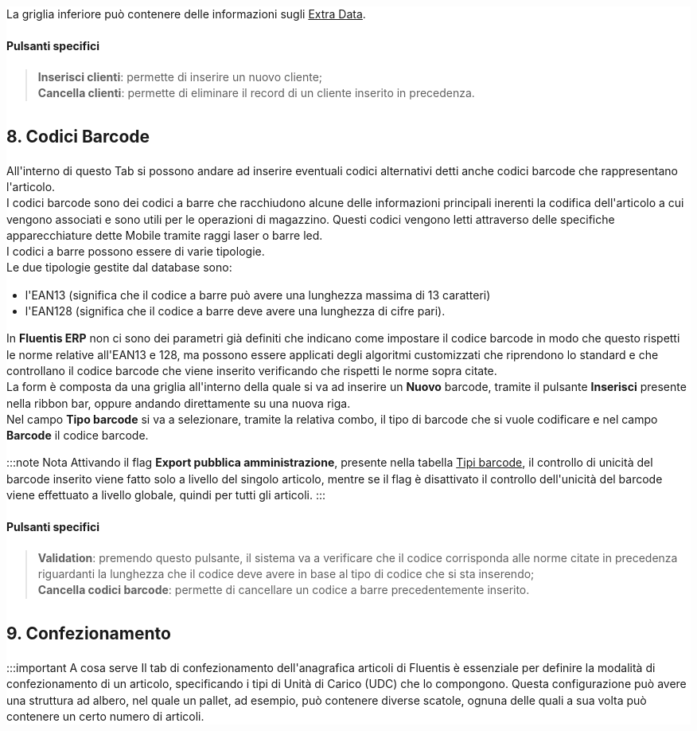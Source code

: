 La griglia inferiore può contenere delle informazioni sugli [Extra Data](/docs/configurations/utility/extra-data/extradata/search-extradata).

#### Pulsanti specifici  
> **Inserisci clienti**: permette di inserire un nuovo cliente;    
> **Cancella clienti**: permette di eliminare il record di un cliente inserito in precedenza.

## 8. **Codici Barcode**

All'interno di questo Tab si possono andare ad inserire eventuali codici alternativi detti anche codici barcode che rappresentano l'articolo.  
I codici barcode sono dei codici a barre che racchiudono alcune delle informazioni principali inerenti la codifica dell'articolo a cui vengono associati e sono utili per le operazioni di magazzino. Questi codici vengono letti attraverso delle specifiche apparecchiature dette Mobile tramite raggi laser o barre led.  
I codici a barre possono essere di varie tipologie.  
Le due tipologie gestite dal database sono:
- l'EAN13 (significa che il codice a barre può avere una lunghezza massima di 13 caratteri)     
- l'EAN128 (significa che il codice a barre deve avere una lunghezza di cifre pari).

In **Fluentis ERP** non ci sono dei parametri già definiti che indicano come impostare il codice barcode in modo che questo rispetti le norme relative all'EAN13 e 128, ma possono essere applicati degli algoritmi customizzati che riprendono lo standard e che controllano il codice barcode che viene inserito verificando che rispetti le norme sopra citate.  
La form è composta da una griglia all'interno della quale si va ad inserire un **Nuovo** barcode, tramite il pulsante **Inserisci** presente nella ribbon bar, oppure andando direttamente su una nuova riga.  
Nel campo **Tipo barcode** si va a selezionare, tramite la relativa combo, il tipo di barcode che si vuole codificare e nel campo **Barcode** il codice barcode.

:::note Nota
Attivando il flag **Export pubblica amministrazione**, presente nella tabella [Tipi barcode](https://docs.fluentis.com/FluentisErp/docs/configurations/tables/general-settings/barcode-types/), il controllo di unicità del barcode inserito viene fatto solo a livello del singolo articolo, mentre se il flag è disattivato il controllo dell'unicità del barcode viene effettuato a livello globale, quindi per tutti gli articoli.
:::

#### Pulsanti specifici  
> **Validation**: premendo questo pulsante, il sistema va a verificare che il codice corrisponda alle norme citate in precedenza riguardanti la lunghezza che il codice deve avere in base al tipo di codice che si sta inserendo;  
> **Cancella codici barcode**: permette di cancellare un codice a barre precedentemente inserito.

## 9. **Confezionamento**

:::important A cosa serve
Il tab di confezionamento dell'anagrafica articoli di Fluentis è essenziale per definire la modalità di confezionamento di un articolo, specificando i tipi di Unità di Carico (UDC) che lo compongono. Questa configurazione può avere una struttura ad albero, nel quale un pallet, ad esempio, può contenere diverse scatole, ognuna delle quali a sua volta può contenere un certo numero di articoli.
